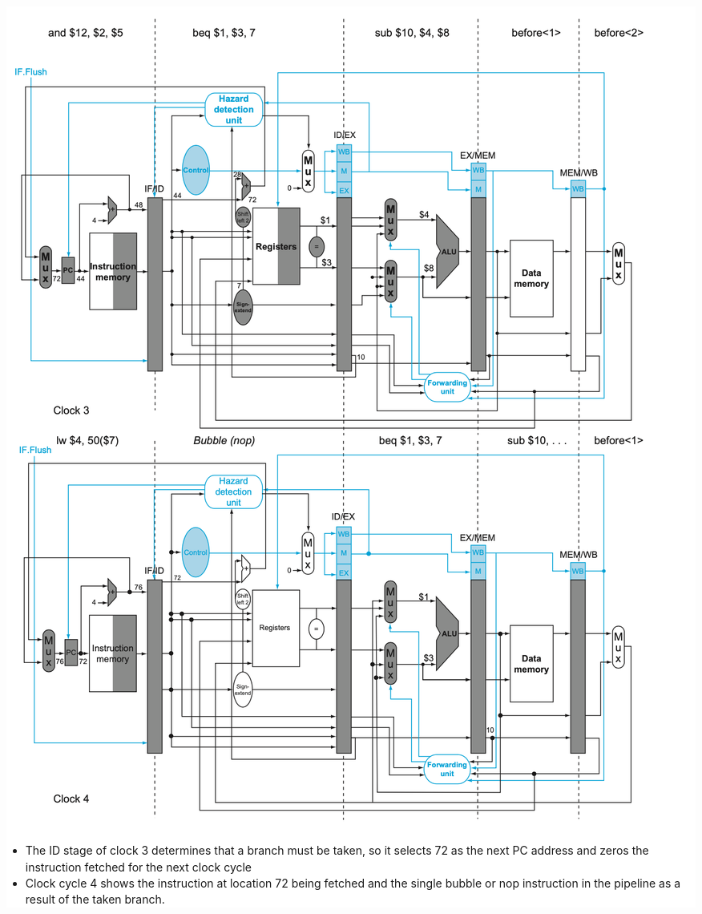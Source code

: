 ![](../Images/CODHSI/4.8-control-hazard-reduce-delay-of-branch.png)
* The ID stage of clock 3 determines that a branch must be taken, so it selects 72 as the next PC address and zeros the instruction fetched for the next clock cycle
*  Clock cycle 4 shows the instruction at location 72 being fetched and the single bubble or nop instruction in the pipeline as a result of the taken branch.
